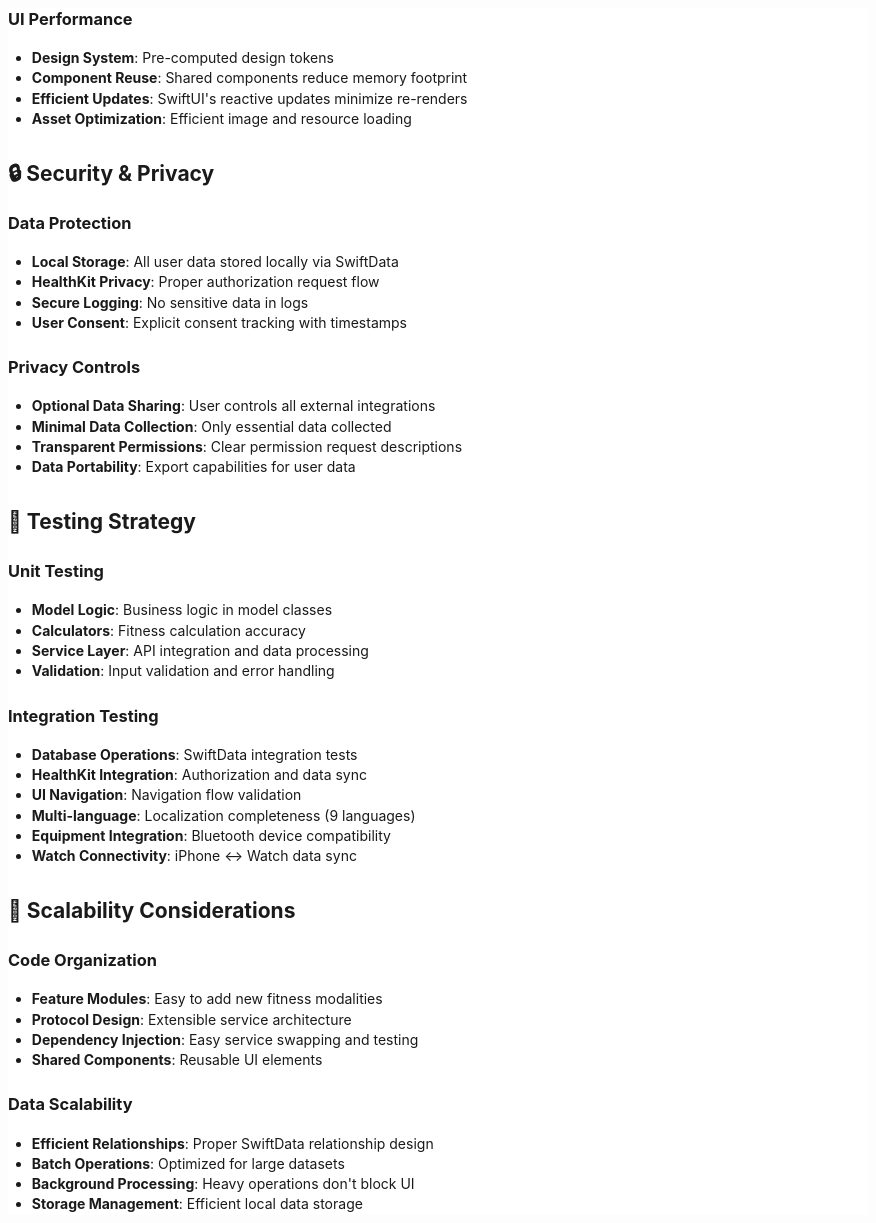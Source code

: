 ### UI Performance
- **Design System**: Pre-computed design tokens
- **Component Reuse**: Shared components reduce memory footprint
- **Efficient Updates**: SwiftUI's reactive updates minimize re-renders
- **Asset Optimization**: Efficient image and resource loading

## 🔒 Security & Privacy

### Data Protection
- **Local Storage**: All user data stored locally via SwiftData
- **HealthKit Privacy**: Proper authorization request flow
- **Secure Logging**: No sensitive data in logs
- **User Consent**: Explicit consent tracking with timestamps

### Privacy Controls
- **Optional Data Sharing**: User controls all external integrations
- **Minimal Data Collection**: Only essential data collected
- **Transparent Permissions**: Clear permission request descriptions
- **Data Portability**: Export capabilities for user data

## 🧪 Testing Strategy

### Unit Testing
- **Model Logic**: Business logic in model classes
- **Calculators**: Fitness calculation accuracy
- **Service Layer**: API integration and data processing
- **Validation**: Input validation and error handling

### Integration Testing
- **Database Operations**: SwiftData integration tests
- **HealthKit Integration**: Authorization and data sync
- **UI Navigation**: Navigation flow validation
- **Multi-language**: Localization completeness (9 languages)
- **Equipment Integration**: Bluetooth device compatibility
- **Watch Connectivity**: iPhone ↔ Watch data sync

## 🚀 Scalability Considerations

### Code Organization
- **Feature Modules**: Easy to add new fitness modalities
- **Protocol Design**: Extensible service architecture
- **Dependency Injection**: Easy service swapping and testing
- **Shared Components**: Reusable UI elements

### Data Scalability
- **Efficient Relationships**: Proper SwiftData relationship design
- **Batch Operations**: Optimized for large datasets
- **Background Processing**: Heavy operations don't block UI
- **Storage Management**: Efficient local data storage
